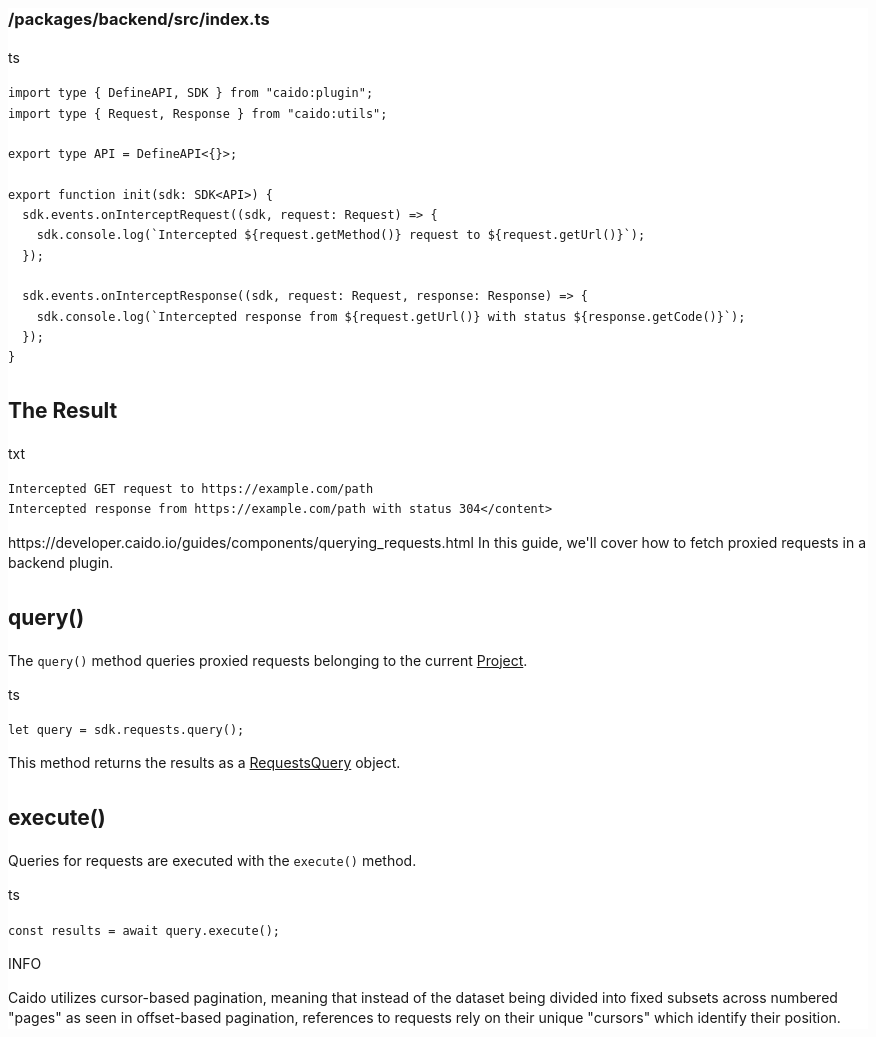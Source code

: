 ### /packages/backend/src/index.ts [​](#packages-backend-src-index-ts-1)

ts

    import type { DefineAPI, SDK } from "caido:plugin";
    import type { Request, Response } from "caido:utils";
    
    export type API = DefineAPI<{}>;
    
    export function init(sdk: SDK<API>) {
      sdk.events.onInterceptRequest((sdk, request: Request) => {
        sdk.console.log(`Intercepted ${request.getMethod()} request to ${request.getUrl()}`);
      });
    
      sdk.events.onInterceptResponse((sdk, request: Request, response: Response) => {
        sdk.console.log(`Intercepted response from ${request.getUrl()} with status ${response.getCode()}`);
      });
    }

The Result [​](#the-result-1)
-----------------------------

txt

    Intercepted GET request to https://example.com/path
    Intercepted response from https://example.com/path with status 304</content>
</page>

<page>
  <title>Fetching Proxied Requests | Developer</title>
  <url>https://developer.caido.io/guides/components/querying_requests.html</url>
  <content>In this guide, we'll cover how to fetch proxied requests in a backend plugin.

query() [​](#query)
-------------------

The `query()` method queries proxied requests belonging to the current [Project](https://docs.caido.io/guides/projects.html).

ts

    let query = sdk.requests.query();

This method returns the results as a [RequestsQuery](https://developer.caido.io/reference/sdks/backend/#requestsquery) object.

execute() [​](#execute)
-----------------------

Queries for requests are executed with the `execute()` method.

ts

    const results = await query.execute();

INFO

Caido utilizes cursor-based pagination, meaning that instead of the dataset being divided into fixed subsets across numbered "pages" as seen in offset-based pagination, references to requests rely on their unique "cursors" which identify their position.
